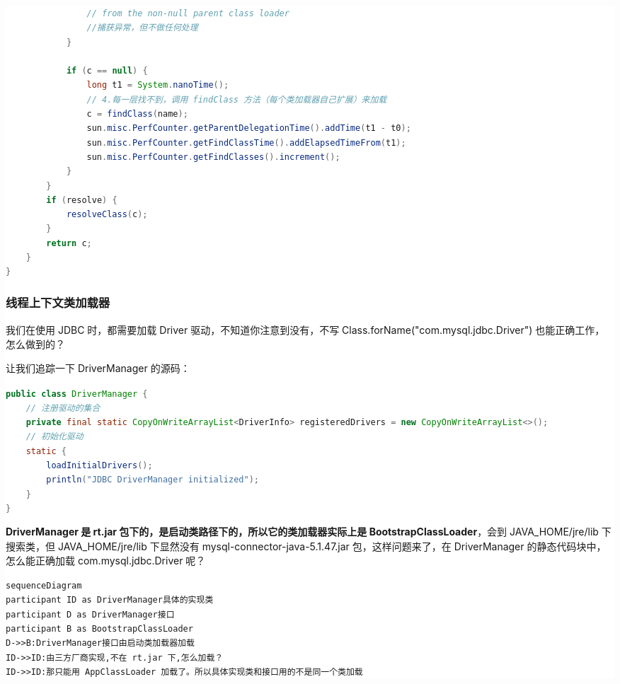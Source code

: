 ```java
                // from the non-null parent class loader
                //捕获异常，但不做任何处理
            }

            if (c == null) {
                long t1 = System.nanoTime();
                // 4.每一层找不到，调用 findClass 方法（每个类加载器自己扩展）来加载
                c = findClass(name);
                sun.misc.PerfCounter.getParentDelegationTime().addTime(t1 - t0);
                sun.misc.PerfCounter.getFindClassTime().addElapsedTimeFrom(t1);
                sun.misc.PerfCounter.getFindClasses().increment();
            }
        }
        if (resolve) {
            resolveClass(c);
        }
        return c;
    }
}
```

### 线程上下文类加载器

我们在使用 JDBC 时，都需要加载 Driver 驱动，不知道你注意到没有，不写 Class.forName("com.mysql.jdbc.Driver") 也能正确工作，怎么做到的？

让我们追踪一下 DriverManager 的源码：

```java
public class DriverManager {
	// 注册驱动的集合
	private final static CopyOnWriteArrayList<DriverInfo> registeredDrivers = new CopyOnWriteArrayList<>();
	// 初始化驱动
    static {
    	loadInitialDrivers();
    	println("JDBC DriverManager initialized");
    }
}
```

**DriverManager 是 rt.jar 包下的，是启动类路径下的，所以它的类加载器实际上是 BootstrapClassLoader**，会到 JAVA_HOME/jre/lib 下搜索类，但 JAVA_HOME/jre/lib 下显然没有 mysql-connector-java-5.1.47.jar 包，这样问题来了，在 DriverManager 的静态代码块中，怎么能正确加载 com.mysql.jdbc.Driver 呢？

```mermaid
sequenceDiagram
participant ID as DriverManager具体的实现类
participant D as DriverManager接口
participant B as BootstrapClassLoader
D->>B:DriverManager接口由启动类加载器加载
ID->>ID:由三方厂商实现,不在 rt.jar 下,怎么加载？
ID->>ID:那只能用 AppClassLoader 加载了。所以具体实现类和接口用的不是同一个类加载
```
